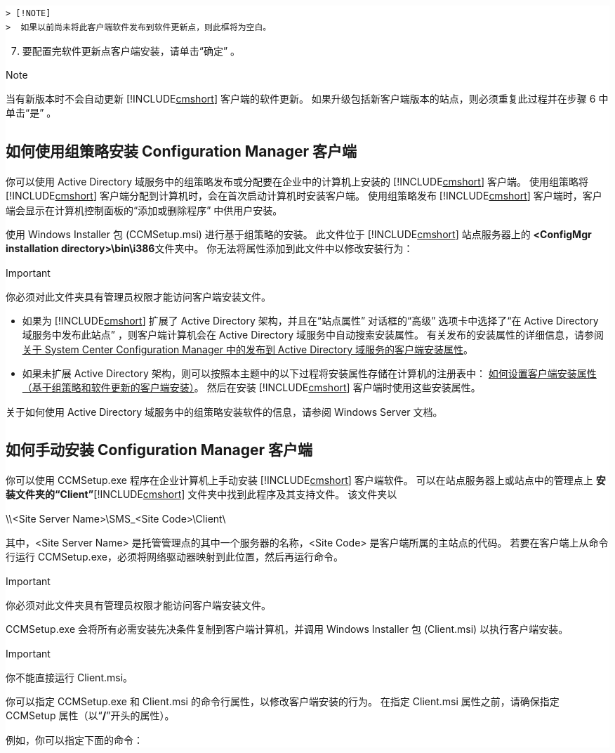     > [!NOTE]  
    >  如果以前尚未将此客户端软件发布到软件更新点，则此框将为空白。  
  
7.  要配置完软件更新点客户端安装，请单击“确定” 。  
  
> [!NOTE]  
>  当有新版本时不会自动更新 [!INCLUDE[cmshort](../LocTest/includes/cmshort_md.md)] 客户端的软件更新。 如果升级包括新客户端版本的站点，则必须重复此过程并在步骤 6 中单击“是”  。  
  
##  <a name="BKMK_ClientGP"></a> 如何使用组策略安装 Configuration Manager 客户端  
 你可以使用 Active Directory 域服务中的组策略发布或分配要在企业中的计算机上安装的 [!INCLUDE[cmshort](../LocTest/includes/cmshort_md.md)] 客户端。 使用组策略将 [!INCLUDE[cmshort](../LocTest/includes/cmshort_md.md)] 客户端分配到计算机时，会在首次启动计算机时安装客户端。 使用组策略发布 [!INCLUDE[cmshort](../LocTest/includes/cmshort_md.md)] 客户端时，客户端会显示在计算机控制面板的“添加或删除程序”  中供用户安装。  
  
 使用 Windows Installer 包 (CCMSetup.msi) 进行基于组策略的安装。 此文件位于 [!INCLUDE[cmshort](../LocTest/includes/cmshort_md.md)] 站点服务器上的 **<ConfigMgr installation directory\>\bin\i386**文件夹中。 你无法将属性添加到此文件中以修改安装行为：  
  
> [!IMPORTANT]  
>  你必须对此文件夹具有管理员权限才能访问客户端安装文件。  
  
-   如果为 [!INCLUDE[cmshort](../LocTest/includes/cmshort_md.md)] 扩展了 Active Directory 架构，并且在“站点属性”  对话框的“高级”  选项卡中选择了“在 Active Directory 域服务中发布此站点”  ，则客户端计算机会在 Active Directory 域服务中自动搜索安装属性。 有关发布的安装属性的详细信息，请参阅[关于 System Center Configuration Manager 中的发布到 Active Directory 域服务的客户端安装属性](../LocTest/About-client-installation-properties-published-to-Active-Directory-Domain-Services-in-System-Center-Configuration-Manager.md)。  
  
-   如果未扩展 Active Directory 架构，则可以按照本主题中的以下过程将安装属性存储在计算机的注册表中： [如何设置客户端安装属性（基于组策略和软件更新的客户端安装）](#BKMK_Provision)。 然后在安装 [!INCLUDE[cmshort](../LocTest/includes/cmshort_md.md)] 客户端时使用这些安装属性。  
  
 关于如何使用 Active Directory 域服务中的组策略安装软件的信息，请参阅 Windows Server 文档。  
  
##  <a name="BKMK_Manual"></a> 如何手动安装 Configuration Manager 客户端  
 你可以使用 CCMSetup.exe 程序在企业计算机上手动安装 [!INCLUDE[cmshort](../LocTest/includes/cmshort_md.md)] 客户端软件。 可以在站点服务器上或站点中的管理点上 **安装文件夹的“Client”**[!INCLUDE[cmshort](../LocTest/includes/cmshort_md.md)] 文件夹中找到此程序及其支持文件。 该文件夹以  
  
 \\\\<Site Server Name\>\SMS_<Site Code\>\Client\  
  
 其中，<Site Server Name\> 是托管管理点的其中一个服务器的名称，<Site Code\> 是客户端所属的主站点的代码。  若要在客户端上从命令行运行 CCMSetup.exe，必须将网络驱动器映射到此位置，然后再运行命令。  
  
> [!IMPORTANT]  
>  你必须对此文件夹具有管理员权限才能访问客户端安装文件。  
  
 CCMSetup.exe 会将所有必需安装先决条件复制到客户端计算机，并调用 Windows Installer 包 (Client.msi) 以执行客户端安装。  
  
> [!IMPORTANT]  
>  你不能直接运行 Client.msi。  
  
 你可以指定 CCMSetup.exe 和 Client.msi 的命令行属性，以修改客户端安装的行为。 在指定 Client.msi 属性之前，请确保指定 CCMSetup 属性（以“**/**”开头的属性）。  
  
 例如，你可以指定下面的命令：  
  